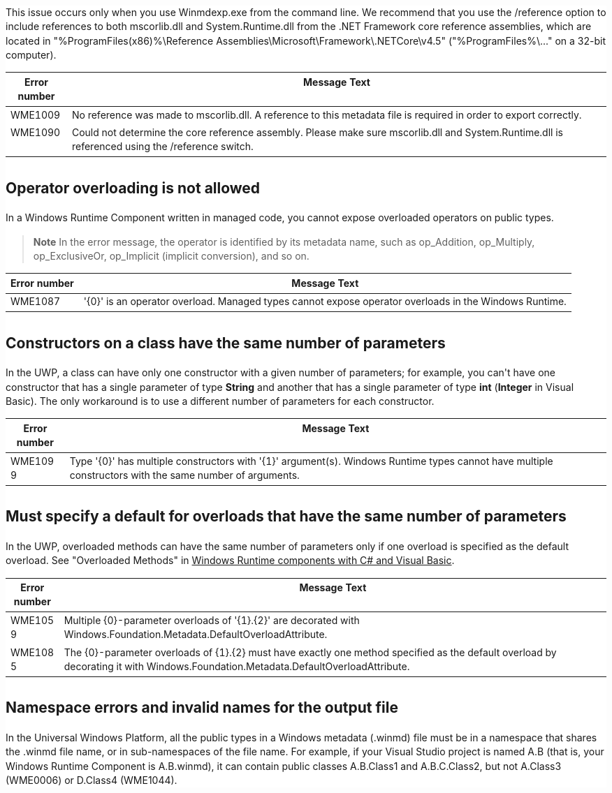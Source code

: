 This issue occurs only when you use Winmdexp.exe from the command line. We recommend that you use the /reference option to include references to both mscorlib.dll and System.Runtime.dll from the .NET Framework core reference assemblies, which are located in "%ProgramFiles(x86)%\\Reference Assemblies\\Microsoft\\Framework\\.NETCore\\v4.5" ("%ProgramFiles%\\..." on a 32-bit computer).

| Error number | Message Text                                                                                                                                     |
|--------------|--------------------------------------------------------------------------------------------------------------------------------------------------|
| WME1009      | No reference was made to mscorlib.dll. A reference to this metadata file is required in order to export correctly.                               |
| WME1090      | Could not determine the core reference assembly. Please make sure mscorlib.dll and System.Runtime.dll is referenced using the /reference switch. |

## Operator overloading is not allowed

In a Windows Runtime Component written in managed code, you cannot expose overloaded operators on public types.

> **Note** In the error message, the operator is identified by its metadata name, such as op\_Addition, op\_Multiply, op\_ExclusiveOr, op\_Implicit (implicit conversion), and so on.

| Error number | Message Text                                                                                          |
|--------------|-------------------------------------------------------------------------------------------------------|
| WME1087      | '{0}' is an operator overload. Managed types cannot expose operator overloads in the Windows Runtime. |

## Constructors on a class have the same number of parameters

In the UWP, a class can have only one constructor with a given number of parameters; for example, you can't have one constructor that has a single parameter of type **String** and another that has a single parameter of type **int** (**Integer** in Visual Basic). The only workaround is to use a different number of parameters for each constructor.

| Error number | Message Text                                                                                                                                            |
|--------------|---------------------------------------------------------------------------------------------------------------------------------------------------------|
| WME1099      | Type '{0}' has multiple constructors with '{1}' argument(s). Windows Runtime types cannot have multiple constructors with the same number of arguments. |

## Must specify a default for overloads that have the same number of parameters

In the UWP, overloaded methods can have the same number of parameters only if one overload is specified as the default overload. See "Overloaded Methods" in [Windows Runtime components with C# and Visual Basic](creating-windows-runtime-components-in-csharp-and-visual-basic.md).

| Error number | Message Text                                                                                                                                                                      |
|--------------|-----------------------------------------------------------------------------------------------------------------------------------------------------------------------------------|
| WME1059      | Multiple {0}-parameter overloads of '{1}.{2}' are decorated with Windows.Foundation.Metadata.DefaultOverloadAttribute.                                                            |
| WME1085      | The {0}-parameter overloads of {1}.{2} must have exactly one method specified as the default overload by decorating it with Windows.Foundation.Metadata.DefaultOverloadAttribute. |

## Namespace errors and invalid names for the output file

In the Universal Windows Platform, all the public types in a Windows metadata (.winmd) file must be in a namespace that shares the .winmd file name, or in sub-namespaces of the file name. For example, if your Visual Studio project is named A.B (that is, your Windows Runtime Component is A.B.winmd), it can contain public classes A.B.Class1 and A.B.C.Class2, but not A.Class3 (WME0006) or D.Class4 (WME1044).
